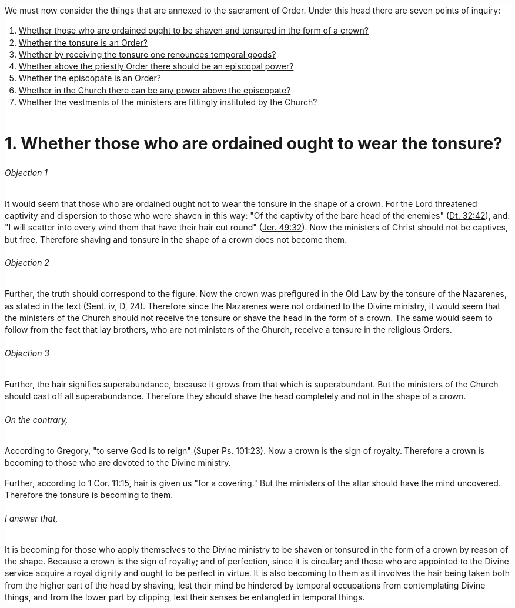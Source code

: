 We must now consider the things that are annexed to the sacrament of Order. Under this head there are seven points of inquiry:  

1. [ Whether those who are ordained ought to be shaven and tonsured in the form of a crown?  ](#1.%20Whether%20those%20who%20are%20ordained%20ought%20to%20wear%20the%20tonsure?)
2. [ Whether the tonsure is an Order?](#2.%20Whether%20the%20tonsure%20is%20an%20Order?)
3. [ Whether by receiving the tonsure one renounces temporal goods?](#3.%20Whether%20by%20receiving%20the%20tonsure%20a%20man%20renounces%20temporal%20goods?)
4. [ Whether above the priestly Order there should be an episcopal power?](#4.%20Whether%20above%20the%20priestly%20Order%20there%20ought%20to%20be%20an%20episcopal%20power?)
5. [ Whether the episcopate is an Order?](#5.%20Whether%20the%20episcopate%20is%20an%20Order?)
6. [ Whether in the Church there can be any power above the episcopate?](#6.%20Whether%20in%20the%20Church%20there%20can%20be%20anyone%20above%20the%20bishops?)
7. [ Whether the vestments of the ministers are fittingly instituted by the Church?  ](#7.%20Whether%20the%20vestments%20of%20the%20ministers%20are%20fittingly%20instituted%20in%20the%20Church?)



# 1. Whether those who are ordained ought to wear the tonsure? 

###### Objection 1
It would seem that those who are ordained ought not to wear the tonsure in the shape of a crown. For the Lord threatened captivity and dispersion to those who were shaven in this way: "Of the captivity of the bare head of the enemies" ([Dt. 32:42](http://bible.gospelcom.net/bible?Dt++32:42)), and: "I will scatter into every wind them that have their hair cut round" ([Jer. 49:32](http://bible.gospelcom.net/bible?Jer++49:32)). Now the ministers of Christ should not be captives, but free. Therefore shaving and tonsure in the shape of a crown does not become them.  

###### Objection 2
Further, the truth should correspond to the figure. Now the crown was prefigured in the Old Law by the tonsure of the Nazarenes, as stated in the text (Sent. iv, D, 24). Therefore since the Nazarenes were not ordained to the Divine ministry, it would seem that the ministers of the Church should not receive the tonsure or shave the head in the form of a crown. The same would seem to follow from the fact that lay brothers, who are not ministers of the Church, receive a tonsure in the religious Orders.  

###### Objection 3
Further, the hair signifies superabundance, because it grows from that which is superabundant. But the ministers of the Church should cast off all superabundance. Therefore they should shave the head completely and not in the shape of a crown.  

###### On the contrary,
According to Gregory, "to serve God is to reign" (Super Ps. 101:23). Now a crown is the sign of royalty. Therefore a crown is becoming to those who are devoted to the Divine ministry.  

Further, according to 1 Cor. 11:15, hair is given us "for a covering." But the ministers of the altar should have the mind uncovered. Therefore the tonsure is becoming to them.  

###### I answer that,
It is becoming for those who apply themselves to the Divine ministry to be shaven or tonsured in the form of a crown by reason of the shape. Because a crown is the sign of royalty; and of perfection, since it is circular; and those who are appointed to the Divine service acquire a royal dignity and ought to be perfect in virtue. It is also becoming to them as it involves the hair being taken both from the higher part of the head by shaving, lest their mind be hindered by temporal occupations from contemplating Divine things, and from the lower part by clipping, lest their senses be entangled in temporal things.  
